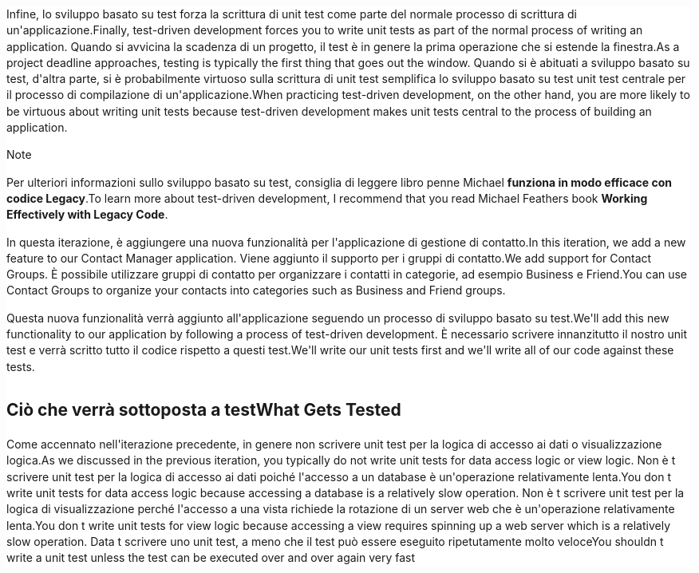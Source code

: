 <span data-ttu-id="45e8a-163">Infine, lo sviluppo basato su test forza la scrittura di unit test come parte del normale processo di scrittura di un'applicazione.</span><span class="sxs-lookup"><span data-stu-id="45e8a-163">Finally, test-driven development forces you to write unit tests as part of the normal process of writing an application.</span></span> <span data-ttu-id="45e8a-164">Quando si avvicina la scadenza di un progetto, il test è in genere la prima operazione che si estende la finestra.</span><span class="sxs-lookup"><span data-stu-id="45e8a-164">As a project deadline approaches, testing is typically the first thing that goes out the window.</span></span> <span data-ttu-id="45e8a-165">Quando si è abituati a sviluppo basato su test, d'altra parte, si è probabilmente virtuoso sulla scrittura di unit test semplifica lo sviluppo basato su test unit test centrale per il processo di compilazione di un'applicazione.</span><span class="sxs-lookup"><span data-stu-id="45e8a-165">When practicing test-driven development, on the other hand, you are more likely to be virtuous about writing unit tests because test-driven development makes unit tests central to the process of building an application.</span></span>

> [!NOTE] 
> 
> <span data-ttu-id="45e8a-166">Per ulteriori informazioni sullo sviluppo basato su test, consiglia di leggere libro penne Michael **funziona in modo efficace con codice Legacy**.</span><span class="sxs-lookup"><span data-stu-id="45e8a-166">To learn more about test-driven development, I recommend that you read Michael Feathers book **Working Effectively with Legacy Code**.</span></span>


<span data-ttu-id="45e8a-167">In questa iterazione, è aggiungere una nuova funzionalità per l'applicazione di gestione di contatto.</span><span class="sxs-lookup"><span data-stu-id="45e8a-167">In this iteration, we add a new feature to our Contact Manager application.</span></span> <span data-ttu-id="45e8a-168">Viene aggiunto il supporto per i gruppi di contatto.</span><span class="sxs-lookup"><span data-stu-id="45e8a-168">We add support for Contact Groups.</span></span> <span data-ttu-id="45e8a-169">È possibile utilizzare gruppi di contatto per organizzare i contatti in categorie, ad esempio Business e Friend.</span><span class="sxs-lookup"><span data-stu-id="45e8a-169">You can use Contact Groups to organize your contacts into categories such as Business and Friend groups.</span></span>

<span data-ttu-id="45e8a-170">Questa nuova funzionalità verrà aggiunto all'applicazione seguendo un processo di sviluppo basato su test.</span><span class="sxs-lookup"><span data-stu-id="45e8a-170">We'll add this new functionality to our application by following a process of test-driven development.</span></span> <span data-ttu-id="45e8a-171">È necessario scrivere innanzitutto il nostro unit test e verrà scritto tutto il codice rispetto a questi test.</span><span class="sxs-lookup"><span data-stu-id="45e8a-171">We'll write our unit tests first and we'll write all of our code against these tests.</span></span>

## <a name="what-gets-tested"></a><span data-ttu-id="45e8a-172">Ciò che verrà sottoposta a test</span><span class="sxs-lookup"><span data-stu-id="45e8a-172">What Gets Tested</span></span>

<span data-ttu-id="45e8a-173">Come accennato nell'iterazione precedente, in genere non scrivere unit test per la logica di accesso ai dati o visualizzazione logica.</span><span class="sxs-lookup"><span data-stu-id="45e8a-173">As we discussed in the previous iteration, you typically do not write unit tests for data access logic or view logic.</span></span> <span data-ttu-id="45e8a-174">Non è t scrivere unit test per la logica di accesso ai dati poiché l'accesso a un database è un'operazione relativamente lenta.</span><span class="sxs-lookup"><span data-stu-id="45e8a-174">You don t write unit tests for data access logic because accessing a database is a relatively slow operation.</span></span> <span data-ttu-id="45e8a-175">Non è t scrivere unit test per la logica di visualizzazione perché l'accesso a una vista richiede la rotazione di un server web che è un'operazione relativamente lenta.</span><span class="sxs-lookup"><span data-stu-id="45e8a-175">You don t write unit tests for view logic because accessing a view requires spinning up a web server which is a relatively slow operation.</span></span> <span data-ttu-id="45e8a-176">Data t scrivere uno unit test, a meno che il test può essere eseguito ripetutamente molto veloce</span><span class="sxs-lookup"><span data-stu-id="45e8a-176">You shouldn t write a unit test unless the test can be executed over and over again very fast</span></span>
